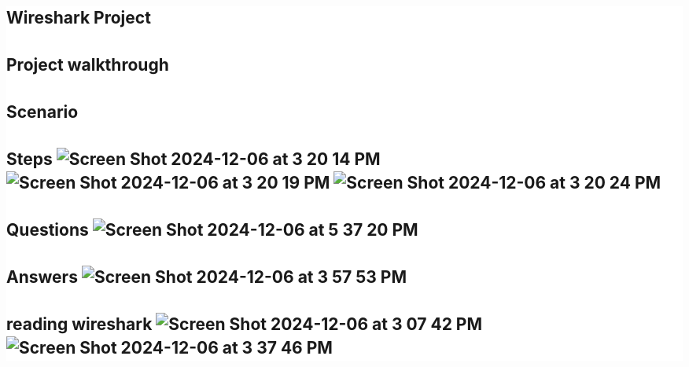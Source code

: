 <h2> Wireshark Project
<h2> Project walkthrough
<h2> Scenario 
<p align="center">
<h2>Steps
<img width="1440" alt="Screen Shot 2024-12-06 at 3 20 14 PM" src="https://github.com/user-attachments/assets/7a902481-9b39-470f-86ac-2b2d93addbc4">
<img width="1440" alt="Screen Shot 2024-12-06 at 3 20 19 PM" src="https://github.com/user-attachments/assets/8c70dafd-c305-4b2d-b0f2-951b85a9f967">
<img width="1440" alt="Screen Shot 2024-12-06 at 3 20 24 PM" src="https://github.com/user-attachments/assets/d08fd5f4-ead2-4a17-be38-37a3d087794d">
<h2>Questions 
<img width="1440" alt="Screen Shot 2024-12-06 at 5 37 20 PM" src="https://github.com/user-attachments/assets/ec8dba2f-c893-4049-9286-72d09da3ffca">
<h2> Answers
<img width="1440" alt="Screen Shot 2024-12-06 at 3 57 53 PM" src="https://github.com/user-attachments/assets/c5de2cea-d794-4dcc-a204-1bf6ecfb66ea">
<h2>reading wireshark
<img width="1440" alt="Screen Shot 2024-12-06 at 3 07 42 PM" src="https://github.com/user-attachments/assets/21b55540-4298-482e-96ef-80e47ef853ec">
<img width="1440" alt="Screen Shot 2024-12-06 at 3 37 46 PM" src="https://github.com/user-attachments/assets/d5bd682d-69bb-4fde-a43d-b6dc6a8c4b00">
